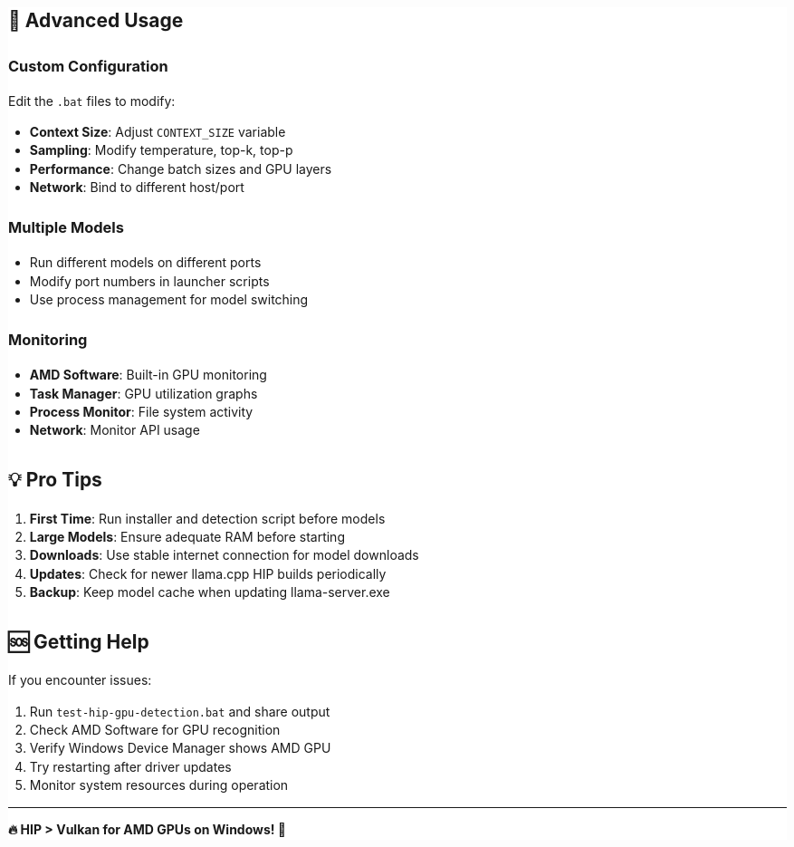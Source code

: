 ## 🔮 Advanced Usage

### Custom Configuration
Edit the `.bat` files to modify:
- **Context Size**: Adjust `CONTEXT_SIZE` variable
- **Sampling**: Modify temperature, top-k, top-p
- **Performance**: Change batch sizes and GPU layers
- **Network**: Bind to different host/port

### Multiple Models
- Run different models on different ports
- Modify port numbers in launcher scripts
- Use process management for model switching

### Monitoring
- **AMD Software**: Built-in GPU monitoring
- **Task Manager**: GPU utilization graphs  
- **Process Monitor**: File system activity
- **Network**: Monitor API usage

## 💡 Pro Tips

1. **First Time**: Run installer and detection script before models
2. **Large Models**: Ensure adequate RAM before starting
3. **Downloads**: Use stable internet connection for model downloads
4. **Updates**: Check for newer llama.cpp HIP builds periodically
5. **Backup**: Keep model cache when updating llama-server.exe

## 🆘 Getting Help

If you encounter issues:
1. Run `test-hip-gpu-detection.bat` and share output
2. Check AMD Software for GPU recognition
3. Verify Windows Device Manager shows AMD GPU
4. Try restarting after driver updates
5. Monitor system resources during operation

---

**🔥 HIP > Vulkan for AMD GPUs on Windows! 🚀**
